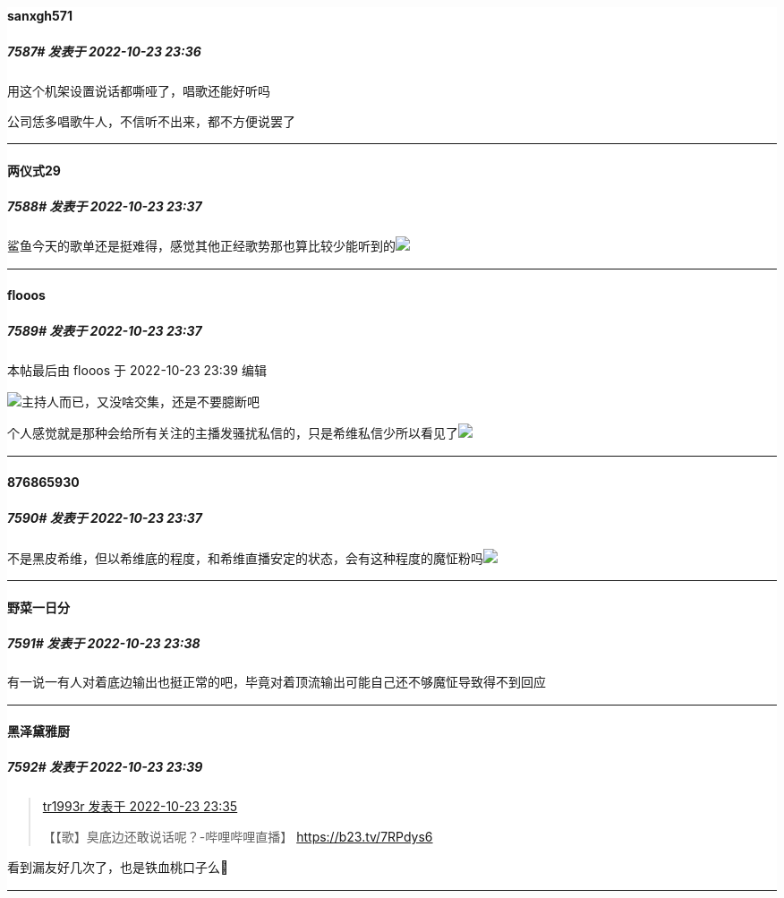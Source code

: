 ####  sanxgh571  
##### 7587#       发表于 2022-10-23 23:36

用这个机架设置说话都嘶哑了，唱歌还能好听吗

公司恁多唱歌牛人，不信听不出来，都不方便说罢了

*****

####  两仪式29  
##### 7588#       发表于 2022-10-23 23:37

鲨鱼今天的歌单还是挺难得，感觉其他正经歌势那也算比较少能听到的<img src="https://static.saraba1st.com/image/smiley/face2017/037.png" referrerpolicy="no-referrer">

*****

####  flooos  
##### 7589#       发表于 2022-10-23 23:37

 本帖最后由 flooos 于 2022-10-23 23:39 编辑 

<img src="https://static.saraba1st.com/image/smiley/face2017/012.png" referrerpolicy="no-referrer">主持人而已，又没啥交集，还是不要臆断吧

个人感觉就是那种会给所有关注的主播发骚扰私信的，只是希维私信少所以看见了<img src="https://static.saraba1st.com/image/smiley/face2017/016.png" referrerpolicy="no-referrer">

*****

####  876865930  
##### 7590#       发表于 2022-10-23 23:37

不是黑皮希维，但以希维底的程度，和希维直播安定的状态，会有这种程度的魔怔粉吗<img src="https://static.saraba1st.com/image/smiley/face2017/037.png" referrerpolicy="no-referrer">



*****

####  野菜一日分  
##### 7591#       发表于 2022-10-23 23:38

有一说一有人对着底边输出也挺正常的吧，毕竟对着顶流输出可能自己还不够魔怔导致得不到回应

*****

####  黑泽黛雅厨  
##### 7592#       发表于 2022-10-23 23:39

<blockquote><a href="httphttps://bbs.saraba1st.com/2b/forum.php?mod=redirect&amp;goto=findpost&amp;pid=58068105&amp;ptid=2100048" target="_blank">tr1993r 发表于 2022-10-23 23:35</a>

【【歌】臭底边还敢说话呢？-哔哩哔哩直播】 https://b23.tv/7RPdys6</blockquote>
看到漏友好几次了，也是铁血桃口子么👀

*****
